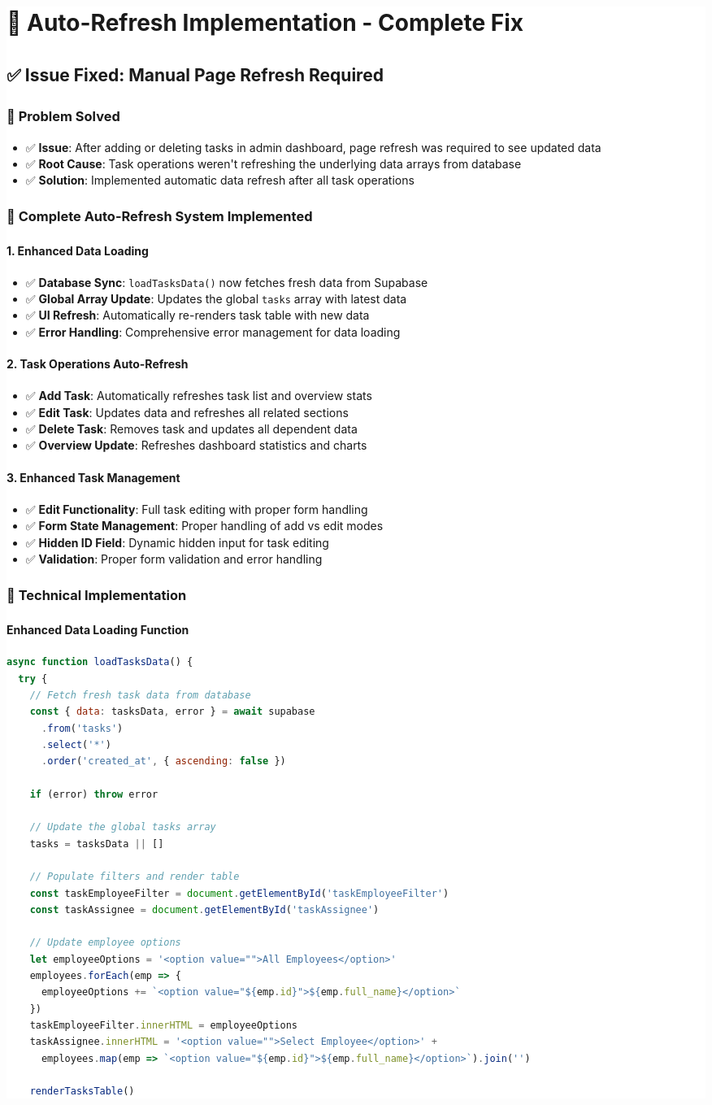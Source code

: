 # 🔄 Auto-Refresh Implementation - Complete Fix

## ✅ **Issue Fixed: Manual Page Refresh Required**

### 🐛 **Problem Solved**
- ✅ **Issue**: After adding or deleting tasks in admin dashboard, page refresh was required to see updated data
- ✅ **Root Cause**: Task operations weren't refreshing the underlying data arrays from database
- ✅ **Solution**: Implemented automatic data refresh after all task operations

### 🎯 **Complete Auto-Refresh System Implemented**

#### **1. Enhanced Data Loading**
- ✅ **Database Sync**: `loadTasksData()` now fetches fresh data from Supabase
- ✅ **Global Array Update**: Updates the global `tasks` array with latest data
- ✅ **UI Refresh**: Automatically re-renders task table with new data
- ✅ **Error Handling**: Comprehensive error management for data loading

#### **2. Task Operations Auto-Refresh**
- ✅ **Add Task**: Automatically refreshes task list and overview stats
- ✅ **Edit Task**: Updates data and refreshes all related sections
- ✅ **Delete Task**: Removes task and updates all dependent data
- ✅ **Overview Update**: Refreshes dashboard statistics and charts

#### **3. Enhanced Task Management**
- ✅ **Edit Functionality**: Full task editing with proper form handling
- ✅ **Form State Management**: Proper handling of add vs edit modes
- ✅ **Hidden ID Field**: Dynamic hidden input for task editing
- ✅ **Validation**: Proper form validation and error handling

### 🔧 **Technical Implementation**

#### **Enhanced Data Loading Function**
```javascript
async function loadTasksData() {
  try {
    // Fetch fresh task data from database
    const { data: tasksData, error } = await supabase
      .from('tasks')
      .select('*')
      .order('created_at', { ascending: false })

    if (error) throw error

    // Update the global tasks array
    tasks = tasksData || []

    // Populate filters and render table
    const taskEmployeeFilter = document.getElementById('taskEmployeeFilter')
    const taskAssignee = document.getElementById('taskAssignee')
    
    // Update employee options
    let employeeOptions = '<option value="">All Employees</option>'
    employees.forEach(emp => {
      employeeOptions += `<option value="${emp.id}">${emp.full_name}</option>`
    })
    taskEmployeeFilter.innerHTML = employeeOptions
    taskAssignee.innerHTML = '<option value="">Select Employee</option>' +
      employees.map(emp => `<option value="${emp.id}">${emp.full_name}</option>`).join('')

    renderTasksTable()
```